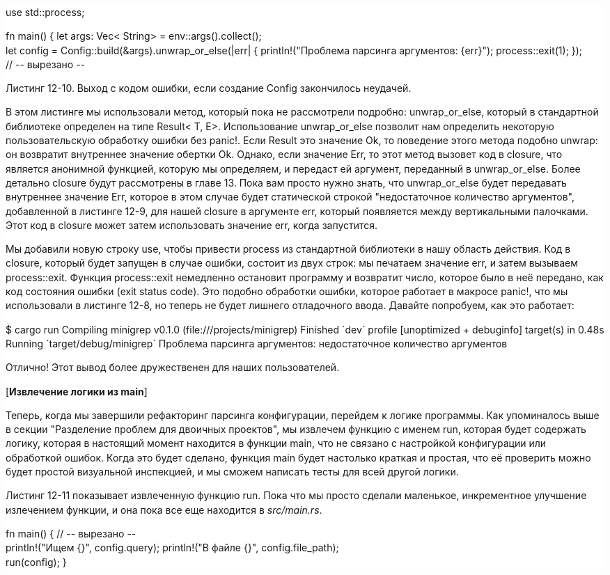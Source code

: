use std::process;

fn main() {
    let args: Vec< String\> \= env::args().collect();  
    let config \= Config::build(&args).unwrap\_or\_else(|err| {
        println!("Проблема парсинга аргументов: {err}");
        process::exit(1);
    });  
    // -- вырезано --

Листинг 12-10. Выход с кодом ошибки, если создание Config закончилось неудачей.

В этом листинге мы использовали метод, который пока не рассмотрели подробно: unwrap\_or\_else, который в стандартной библиотеке определен на типе Result< T, E>. Использование unwrap\_or\_else позволит нам определить некоторую пользовательскую обработку ошибки без panic!. Если Result это значение Ok, то поведение этого метода подобно unwrap: он возвратит внутреннее значение обертки Ok. Однако, если значение Err, то этот метод вызовет код в closure, что является анонимной функцией, которую мы определяем, и передаст ей аргумент, переданный в unwrap\_or\_else. Более детально closure будут рассмотрены в главе 13. Пока вам просто нужно знать, что unwrap\_or\_else будет передавать внутреннее значение Err, которое в этом случае будет статической строкой "недостаточное количество аргументов", добавленной в листинге 12-9, для нашей closure в аргументе err, который появляется между вертикальными палочками. Этот код в closure может затем использовать значение err, когда запустится.

Мы добавили новую строку use, чтобы привести process из стандартной библиотеки в нашу область действия. Код в closure, который будет запущен в случае ошибки, состоит из двух строк: мы печатаем значение err, и затем вызываем process::exit. Функция process::exit немедленно остановит программу и возвратит число, которое было в неё передано, как код состояния ошибки (exit status code). Это подобно обработки ошибки, которое работает в макросе panic!, что мы использовали в листинге 12-8, но теперь не будет лишнего отладочного ввода. Давайте попробуем, как это работает:

$ cargo run
   Compiling minigrep v0.1.0 (file:///projects/minigrep)
    Finished \`dev\` profile \[unoptimized + debuginfo\] target(s) in 0.48s
     Running \`target/debug/minigrep\`
Проблема парсинга аргументов: недостаточное количество аргументов

Отлично! Этот вывод более дружественен для наших пользователей.

\[**Извлечение логики из main**\]

Теперь, когда мы завершили рефакторинг парсинга конфигурации, перейдем к логике программы. Как упоминалось выше в секции "Разделение проблем для двоичных проектов", мы извлечем функцию с именем run, которая будет содержать логику, которая в настоящий момент находится в функции main, что не связано с настройкой конфигурации или обработкой ошибок. Когда это будет сделано, функция main будет настолько краткая и простая, что её проверить можно будет простой визуальной инспекцией, и мы сможем написать тесты для всей другой логики.

Листинг 12-11 показывает извлеченную функцию run. Пока что мы просто сделали маленькое, инкрементное улучшение излечением функции, и она пока все еще находится в _src/main.rs_.

fn main() {
    // -- вырезано --  
    println!("Ищем {}", config.query);
    println!("В файле {}", config.file\_path);  
    run(config);
}
